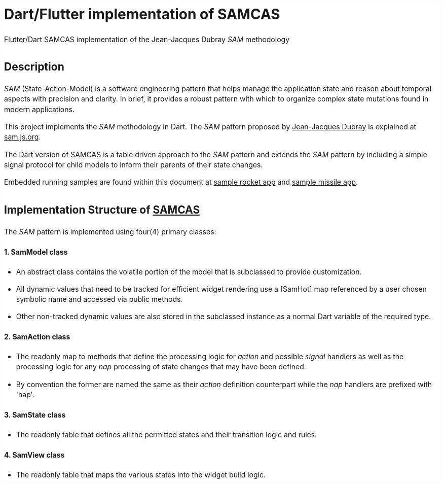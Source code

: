 # Dart/Flutter implementation of SAMCAS

Flutter/Dart SAMCAS implementation of the Jean-Jacques Dubray *SAM* methodology

## Description

*SAM* (State-Action-Model) is a software engineering pattern that helps manage the application state and reason about temporal aspects with precision and clarity.
In brief, it provides a robust pattern with which to organize complex state mutations found in modern applications.

This project implements the *SAM* methodology in Dart. The *SAM* pattern proposed
by [Jean-Jacques Dubray](https://www.infoq.com/profile/Jean~Jacques-Dubray)  is explained at [sam.js.org](https://sam.js.org/).

The Dart version of [SAMCAS](/docs/samcas/api/index.html) is a table driven approach to the *SAM* pattern and extends the *SAM* pattern
by including a simple signal protocol for child models to inform their parents of their state changes.

Embedded running samples are found within this document at [sample rocket app](#sample-application---rocket-launcher) and [sample missile app](#sample-application---missile-site).


## Implementation Structure of [SAMCAS](/docs/samcas/api/index.html)

The *SAM* pattern is implemented using four(4) primary classes:


#### 1. **SamModel** class ####
* An abstract class contains the volatile portion of the model that is subclassed to provide customization.

* All dynamic values that need to be tracked for efficient widget rendering use a [SamHot] map referenced by a user chosen symbolic name and accessed via public methods.

* Other non-tracked dynamic values are also stored in the subclassed instance as a normal Dart variable of the required type.


#### 2. **SamAction** class ####
* The readonly map to methods that define the processing logic for *action* and possible *signal* handlers as well as the processing logic for any *nap* processing
  of state changes that may have been defined.

* By convention the former are named the same as their *action* definition counterpart while the *nap* handlers are prefixed with 'nap'.

#### 3. **SamState** class ####
* The readonly table that defines all the permitted states and their transition logic and rules.

#### 4. **SamView** class ####
* The readonly table that maps the various states into the widget build logic.
